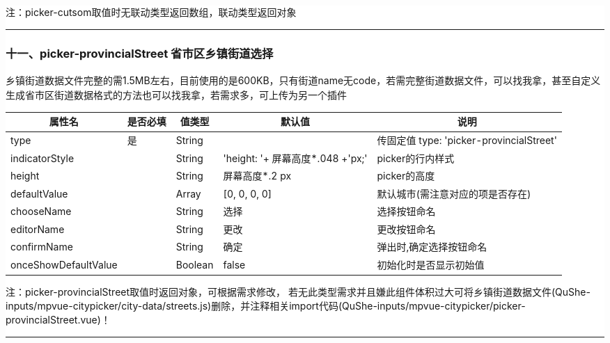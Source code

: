 
注：picker-cutsom取值时无联动类型返回数组，联动类型返回对象

---

### 十一、picker-provincialStreet 省市区乡镇街道选择

乡镇街道数据文件完整的需1.5MB左右，目前使用的是600KB，只有街道name无code，若需完整街道数据文件，可以找我拿，甚至自定义生成省市区街道数据格式的方法也可以找我拿，若需求多，可上传为另一个插件

| 属性名| 是否必填| 值类型| 默认值| 说明|
|------|----|----|----|-------|
| type| 是| String| | 传固定值 type: 'picker-provincialStreet'|
| indicatorStyle| | String| 'height: '+ 屏幕高度*.048 +'px;'| picker的行内样式|
| height| | String| 屏幕高度*.2 px| picker的高度|
| defaultValue| |Array| [0, 0, 0, 0]|默认城市(需注意对应的项是否存在)|
| chooseName| | String| 选择| 选择按钮命名|
| editorName| | String| 更改| 更改按钮命名|
| confirmName| | String| 确定| 弹出时,确定选择按钮命名|
| onceShowDefaultValue| | Boolean| false| 初始化时是否显示初始值|

注：picker-provincialStreet取值时返回对象，可根据需求修改， 若无此类型需求并且嫌此组件体积过大可将乡镇街道数据文件(QuShe-inputs/mpvue-citypicker/city-data/streets.js)删除，并注释相关import代码(QuShe-inputs/mpvue-citypicker/picker-provincialStreet.vue)！

---

